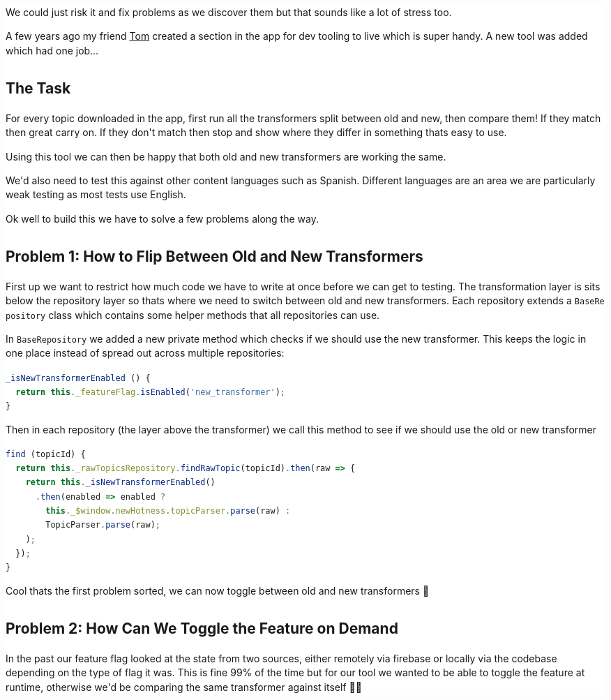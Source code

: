 We could just risk it and fix problems as we discover them but that sounds like a lot of stress too.

A few years ago my friend [Tom](https://www.tomseldon.co.uk) created a section in the app for dev tooling to live which is super handy. A new tool was added which had one job…

## The Task

For every topic downloaded in the app, first run all the transformers split between old and new, then compare them! If they match then great carry on. If they don't match then stop and show where they differ in something thats easy to use.

Using this tool we can then be happy that both old and new transformers are working the same.

We'd also need to test this against other content languages such as Spanish. Different languages are an area we are particularly weak testing as most tests use English.

Ok well to build this we have to solve a few problems along the way.

## Problem 1: How to Flip Between Old and New Transformers

First up we want to restrict how much code we have to write at once before we can get to testing. The transformation layer is sits below the repository layer so thats where we need to switch between old and new transformers. Each repository extends a `BaseRepository` class which contains some helper methods that all repositories can use.

In `BaseRepository` we added a new private method which checks if we should use the new transformer. This keeps the logic in one place instead of spread out across multiple repositories:

```javascript
_isNewTransformerEnabled () {
  return this._featureFlag.isEnabled('new_transformer');
}
```

Then in each repository (the layer above the transformer) we call this method to see if we should use the old or new transformer

```javascript
find (topicId) {
  return this._rawTopicsRepository.findRawTopic(topicId).then(raw => {
    return this._isNewTransformerEnabled()
      .then(enabled => enabled ?
        this._$window.newHotness.topicParser.parse(raw) :
        TopicParser.parse(raw);
    );
  });
}
```

Cool thats the first problem sorted, we can now toggle between old and new transformers 🙌

## Problem 2: How Can We Toggle the Feature on Demand

In the past our feature flag looked at the state from two sources, either remotely via firebase or locally via the codebase depending on the type of flag it was. This is fine 99% of the time but for our tool we wanted to be able to toggle the feature at runtime, otherwise we'd be comparing the same transformer against itself 🤦‍♂️

